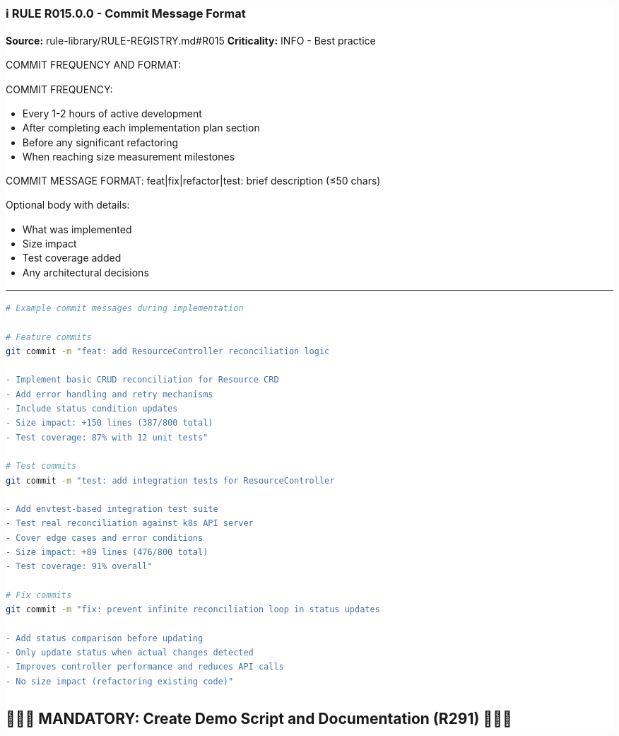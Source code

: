 ### ℹ️ RULE R015.0.0 - Commit Message Format
**Source:** rule-library/RULE-REGISTRY.md#R015
**Criticality:** INFO - Best practice

COMMIT FREQUENCY AND FORMAT:

COMMIT FREQUENCY:
- Every 1-2 hours of active development
- After completing each implementation plan section
- Before any significant refactoring
- When reaching size measurement milestones

COMMIT MESSAGE FORMAT:
feat|fix|refactor|test: brief description (≤50 chars)

Optional body with details:
- What was implemented
- Size impact
- Test coverage added
- Any architectural decisions
---

```bash
# Example commit messages during implementation

# Feature commits
git commit -m "feat: add ResourceController reconciliation logic

- Implement basic CRUD reconciliation for Resource CRD
- Add error handling and retry mechanisms  
- Include status condition updates
- Size impact: +150 lines (387/800 total)
- Test coverage: 87% with 12 unit tests"

# Test commits  
git commit -m "test: add integration tests for ResourceController

- Add envtest-based integration test suite
- Test real reconciliation against k8s API server
- Cover edge cases and error conditions
- Size impact: +89 lines (476/800 total)
- Test coverage: 91% overall"

# Fix commits
git commit -m "fix: prevent infinite reconciliation loop in status updates

- Add status comparison before updating
- Only update status when actual changes detected
- Improves controller performance and reduces API calls
- No size impact (refactoring existing code)"
```

## 🔴🔴🔴 MANDATORY: Create Demo Script and Documentation (R291) 🔴🔴🔴
